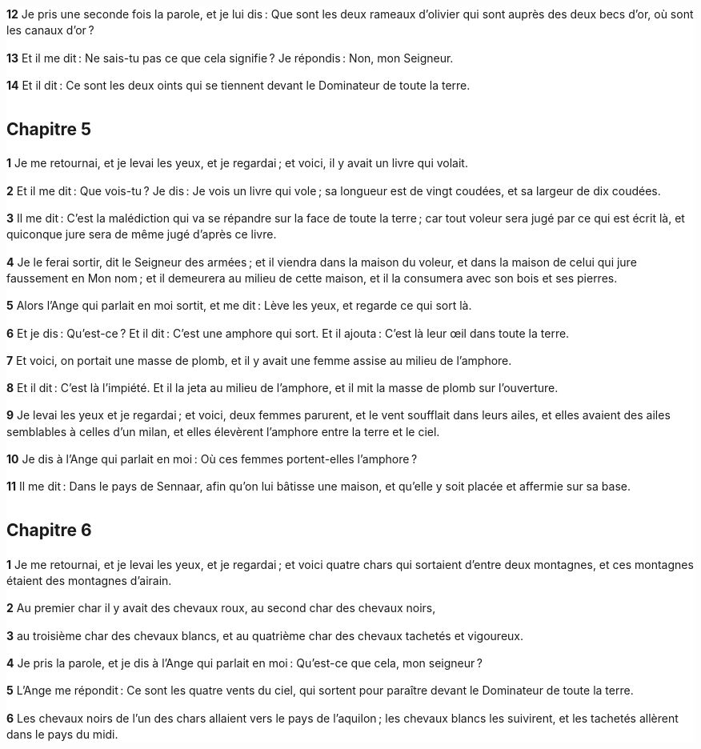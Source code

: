 **12** Je pris une seconde fois la parole, et je lui dis : Que sont les deux rameaux d’olivier qui sont auprès des deux becs d’or, où sont les canaux d’or ?

**13** Et il me dit : Ne sais-tu pas ce que cela signifie ? Je répondis : Non, mon Seigneur.

**14** Et il dit : Ce sont les deux oints qui se tiennent devant le Dominateur de toute la terre.

## Chapitre 5

**1** Je me retournai, et je levai les yeux, et je regardai ; et voici, il y avait un livre qui volait.

**2** Et il me dit : Que vois-tu ? Je dis : Je vois un livre qui vole ; sa longueur est de vingt coudées, et sa largeur de dix coudées.

**3** Il me dit : C’est la malédiction qui va se répandre sur la face de toute la terre ; car tout voleur sera jugé par ce qui est écrit là, et quiconque jure sera de même jugé d’après ce livre.

**4** Je le ferai sortir, dit le Seigneur des armées ; et il viendra dans la maison du voleur, et dans la maison de celui qui jure faussement en Mon nom ; et il demeurera au milieu de cette maison, et il la consumera avec son bois et ses pierres.

**5** Alors l’Ange qui parlait en moi sortit, et me dit : Lève les yeux, et regarde ce qui sort là.

**6** Et je dis : Qu’est-ce ? Et il dit : C’est une amphore qui sort. Et il ajouta : C’est là leur œil dans toute la terre.

**7** Et voici, on portait une masse de plomb, et il y avait une femme assise au milieu de l’amphore.

**8** Et il dit : C’est là l’impiété. Et il la jeta au milieu de l’amphore, et il mit la masse de plomb sur l’ouverture.

**9** Je levai les yeux et je regardai ; et voici, deux femmes parurent, et le vent soufflait dans leurs ailes, et elles avaient des ailes semblables à celles d’un milan, et elles élevèrent l’amphore entre la terre et le ciel.

**10** Je dis à l’Ange qui parlait en moi : Où ces femmes portent-elles l’amphore ?

**11** Il me dit : Dans le pays de Sennaar, afin qu’on lui bâtisse une maison, et qu’elle y soit placée et affermie sur sa base.

## Chapitre 6

**1** Je me retournai, et je levai les yeux, et je regardai ; et voici quatre chars qui sortaient d’entre deux montagnes, et ces montagnes étaient des montagnes d’airain.

**2** Au premier char il y avait des chevaux roux, au second char des chevaux noirs,

**3** au troisième char des chevaux blancs, et au quatrième char des chevaux tachetés et vigoureux.

**4** Je pris la parole, et je dis à l’Ange qui parlait en moi : Qu’est-ce que cela, mon seigneur ?

**5** L’Ange me répondit : Ce sont les quatre vents du ciel, qui sortent pour paraître devant le Dominateur de toute la terre.

**6** Les chevaux noirs de l’un des chars allaient vers le pays de l’aquilon ; les chevaux blancs les suivirent, et les tachetés allèrent dans le pays du midi.
